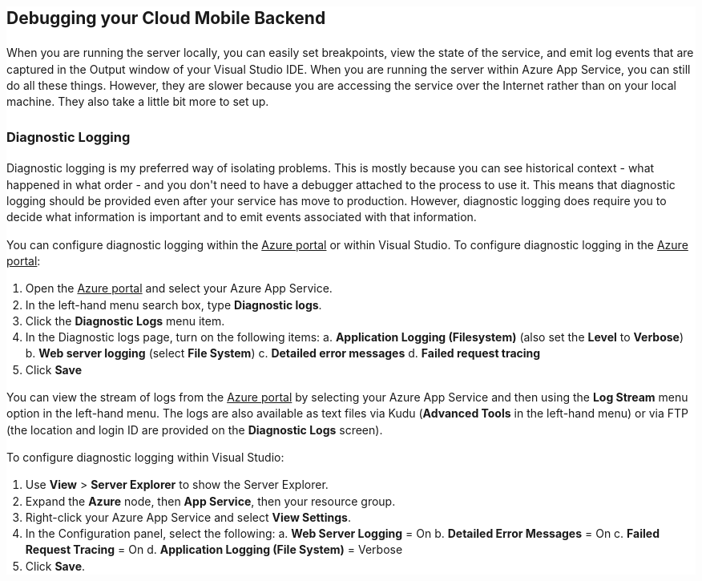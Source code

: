 ## Debugging your Cloud Mobile Backend

When you are running the server locally, you can easily set breakpoints, view the state of the service,
and emit log events that are captured in the Output window of your Visual Studio IDE.  When you are
running the server within Azure App Service, you can still do all these things.  However, they are slower
because you are accessing the service over the Internet rather than on your local machine.  They also
take a little bit more to set up.

### Diagnostic Logging

Diagnostic logging is my preferred way of isolating problems.  This is mostly because you can see historical
context - what happened in what order - and you don't need to have a debugger attached to the process to
use it.  This means that diagnostic logging should be provided even after your service has move to
production.  However, diagnostic logging does require you to decide what information is important and
to emit events associated with that information.

You can configure diagnostic logging within the [Azure portal] or within Visual Studio.  To configure
diagnostic logging in the [Azure portal]:

1.  Open the [Azure portal] and select your Azure App Service.
2.  In the left-hand menu search box, type **Diagnostic logs**.
3.  Click the **Diagnostic Logs** menu item.
4.  In the Diagnostic logs page, turn on the following items:
    a. **Application Logging (Filesystem)** (also set the **Level** to **Verbose**)
    b. **Web server logging** (select **File System**)
    c. **Detailed error messages**
    d. **Failed request tracing**
5.  Click **Save**

You can view the stream of logs from the [Azure portal] by selecting your Azure App Service and then using
the **Log Stream** menu option in the left-hand menu.  The logs are also available as text files via Kudu
(**Advanced Tools** in the left-hand menu) or via FTP (the location and login ID are provided on the
**Diagnostic Logs** screen).

To configure diagnostic logging within Visual Studio:

1.  Use **View** > **Server Explorer** to show the Server Explorer.
2.  Expand the **Azure** node, then **App Service**, then your resource group.
3.  Right-click your Azure App Service and select **View Settings**.
4.  In the Configuration panel, select the following:
    a.  **Web Server Logging** = On
    b.  **Detailed Error Messages** = On
    c.  **Failed Request Tracing** = On
    d.  **Application Logging (File System)** = Verbose
5.  Click **Save**.


[img1]: ./img/build-options.PNG
[ch2]: ../chapter2/authconcepts.md
[ch5]: ../chapter5/concepts.md
[Azure portal]: https://portal.azure.com/
[1]: https://www.microsoft.com/en-us/sql-server/sql-server-editions-express
[2]: https://go.microsoft.com/fwlink/?LinkID=799012
[3]: https://docs.microsoft.com/en-us/sql/ssms/download-sql-server-management-studio-ssms
[4]: https://azure.microsoft.com/en-us/blog/remote-profiling-support-in-azure-app-service/
[5]: https://www.xamarin.com/profiler
[InvokeApiAsync]: https://github.com/Azure/azure-mobile-apps-net-client/blob/2e64164a06233ed2f1596fe336129a378eea4000/src/Microsoft.WindowsAzure.MobileServices/MobileServiceClient.cs#L664